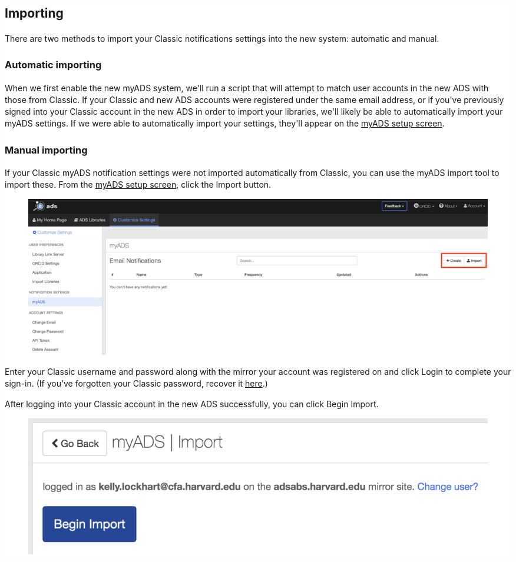 
## Importing
There are two methods to import your Classic notifications settings into the new system: automatic and manual.

### Automatic importing
When we first enable the new myADS system, we'll run a script that will attempt to match user accounts in the new ADS with those from Classic. If your Classic and new ADS accounts were registered under the same email address, or if you've previously signed into your Classic account in the new ADS in order to import your libraries, we'll likely be able to automatically import your myADS settings. If we were able to automatically import your settings, they'll appear on the [myADS setup screen](https://demo.adsabs.harvard.edu/user/settings/myads).

### Manual importing
If your Classic myADS notification settings were not imported automatically from Classic, you can use the myADS import tool to import these. From the [myADS setup screen](https://demo.adsabs.harvard.edu/user/settings/myads), click the Import button.

<figure>
   <img src="/img/myads_setup_blank.png"  class="img-responsive">
</figure>

Enter your Classic username and password along with the mirror your account was registered on and click Login to complete your sign-in. (If you’ve forgotten your Classic password, recover it [here](http://adsabs.harvard.edu/cgi-bin/nph-manage_account).)

After logging into your Classic account in the new ADS successfully, you can click Begin Import.

<figure>
   <img src="/img/myads_begin_import.png"  class="img-responsive">
</figure>
